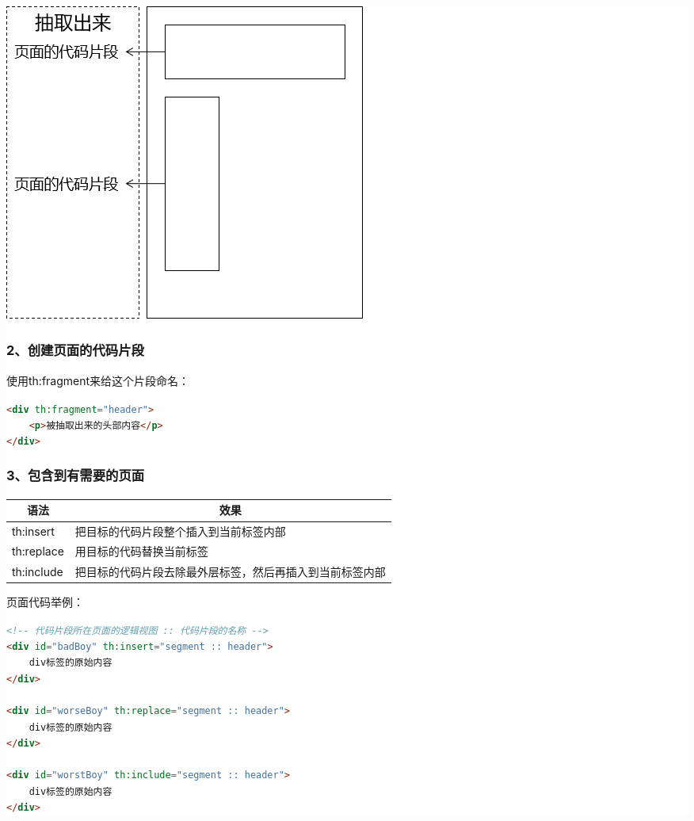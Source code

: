 ![image.png](./images/88d4c1a6ce334fdfbb4670eedb173642.png)

### 2、创建页面的代码片段

使用th:fragment来给这个片段命名：

```html
<div th:fragment="header">
    <p>被抽取出来的头部内容</p>
</div>
```

### 3、包含到有需要的页面

| 语法       | 效果                                                     |
| ---------- | -------------------------------------------------------- |
| th:insert  | 把目标的代码片段整个插入到当前标签内部                   |
| th:replace | 用目标的代码替换当前标签                                 |
| th:include | 把目标的代码片段去除最外层标签，然后再插入到当前标签内部 |

页面代码举例：

```html
<!-- 代码片段所在页面的逻辑视图 :: 代码片段的名称 -->
<div id="badBoy" th:insert="segment :: header">
    div标签的原始内容
</div>

<div id="worseBoy" th:replace="segment :: header">
    div标签的原始内容
</div>

<div id="worstBoy" th:include="segment :: header">
    div标签的原始内容
</div>
```
